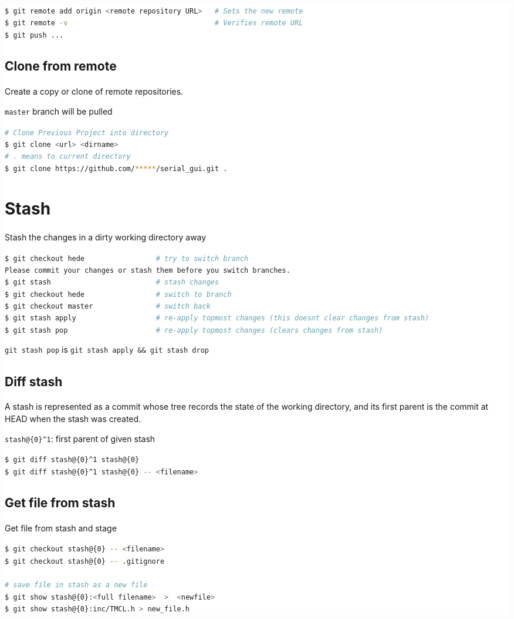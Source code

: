 ```bash
$ git remote add origin <remote repository URL>   # Sets the new remote
$ git remote -v                                   # Verifies remote URL
$ git push ...
```

## Clone from remote

Create a copy or clone of remote repositories.

`master` branch will be pulled

```bash
# Clone Previous Project into directory
$ git clone <url> <dirname>
# . means to current directory
$ git clone https://github.com/*****/serial_gui.git .
```

# Stash

Stash the changes in a dirty working directory away

```bash
$ git checkout hede                 # try to switch branch
Please commit your changes or stash them before you switch branches.
$ git stash                         # stash changes
$ git checkout hede                 # switch to branch
$ git checkout master               # switch back
$ git stash apply                   # re-apply topmost changes (this doesnt clear changes from stash)
$ git stash pop                     # re-apply topmost changes (clears changes from stash)
```

`git stash pop` is `git stash apply && git stash drop`

## Diff stash

A stash is represented as a commit whose tree records the state of the working directory, and its first parent is the commit at HEAD when the stash was created.

`stash@{0}^1`: first parent of given stash 

```bash
$ git diff stash@{0}^1 stash@{0}
$ git diff stash@{0}^1 stash@{0} -- <filename>
```

## Get file from stash

Get file from stash and stage

```bash
$ git checkout stash@{0} -- <filename>
$ git checkout stash@{0} -- .gitignore

# save file in stash as a new file
$ git show stash@{0}:<full filename>  >  <newfile>
$ git show stash@{0}:inc/TMCL.h > new_file.h
```
